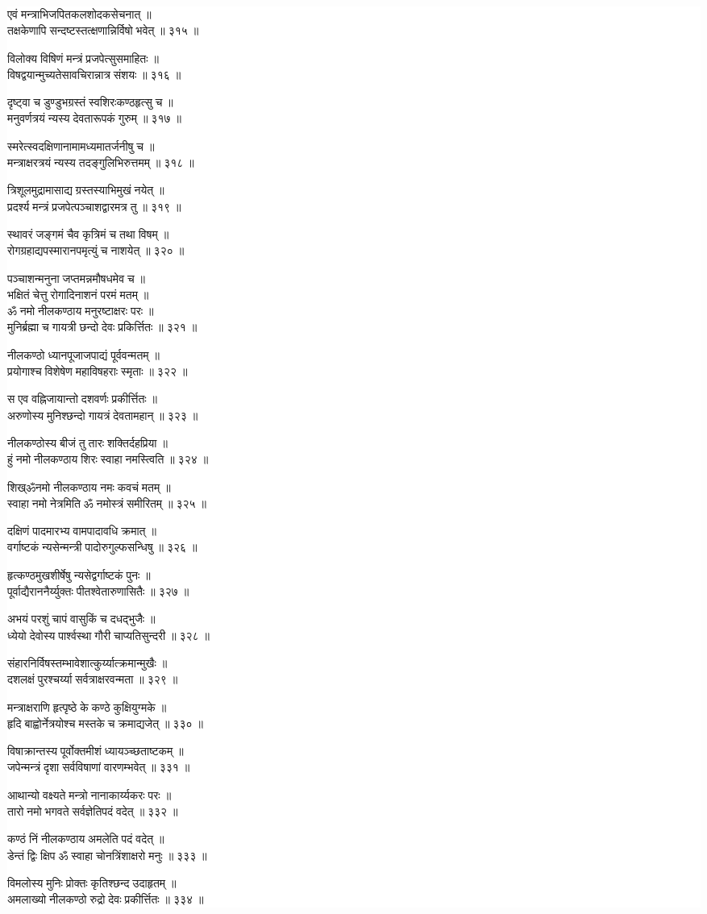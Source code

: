 एवं मन्त्राभिजपितकलशोदकसेचनात् ॥  
तक्षकेणापि सन्दष्टस्तत्क्षणान्निर्विषो भवेत् ॥ ३१५ ॥  
    
विलोक्य विषिणं मन्त्रं प्रजपेत्सुसमाहितः ॥  
विषद्वयान्मुच्यतेसावचिरान्नात्र संशयः ॥ ३१६ ॥  
    
दृष्ट्वा च डुण्डुभग्रस्तं स्वशिरःकण्ठहृत्सु च ॥  
मनुवर्णत्रयं न्यस्य देवतारूपकं गुरुम् ॥ ३१७ ॥  
    
स्मरेत्स्वदक्षिणानामामध्यमातर्जनीषु च ॥  
मन्त्राक्षरत्रयं न्यस्य तदङ्गुलिभिरुत्तमम् ॥ ३१८ ॥  
    
त्रिशूलमुद्रामासाद्य ग्रस्तस्याभिमुखं नयेत् ॥  
प्रदर्श्य मन्त्रं प्रजपेत्पञ्चाशद्वारमत्र तु ॥ ३१९ ॥  
    
स्थावरं जङ्गमं चैव कृत्रिमं च तथा विषम् ॥  
रोगग्रहाद्यपस्मारानपमृत्युं च नाशयेत् ॥ ३२० ॥  
    
पञ्चाशन्मनुना जप्तमन्नमौषधमेव च ॥  
भक्षितं चेत्तु रोगादिनाशनं परमं मतम् ॥  
ॐ नमो नीलकण्ठाय मनुरष्टाक्षरः परः ॥  
मुनिर्ब्रह्मा च गायत्री छन्दो देवः प्रकिर्त्तितः ॥ ३२१ ॥  
    
नीलकण्ठो ध्यानपूजाजपाद्यं पूर्ववन्मतम् ॥  
प्रयोगाश्च विशेषेण महाविषहराः स्मृताः ॥ ३२२ ॥  
    
स एव वह्निजायान्तो दशवर्णः प्रकीर्त्तितः ॥  
अरुणोस्य मुनिश्छन्दो गायत्रं देवतामहान् ॥ ३२३ ॥  
    
नीलकण्ठोस्य बीजं तु तारः शक्तिर्दहप्रिया ॥  
हुं नमो नीलकण्ठाय शिरः स्वाहा नमस्त्विति ॥ ३२४ ॥  
    
शिख्ॐनमो नीलकण्ठाय नमः कवचं मतम् ॥  
स्वाहा नमो नेत्रमिति ॐ नमोस्त्रं समीरितम् ॥ ३२५ ॥  
    
दक्षिणं पादमारभ्य वामपादावधि क्रमात् ॥  
वर्गाष्टकं न्यसेन्मन्त्री पादोरुगुल्फसन्धिषु ॥ ३२६ ॥  
    
हृत्कण्ठमुखशीर्षेषु न्यसेद्वर्गाष्टकं पुनः ॥  
पूर्वाद्यैराननैर्य्युक्तः पीतश्वेतारुणासितैः ॥ ३२७ ॥  
    
अभयं परशुं चापं वासुकिं च दधद्भुजैः ॥  
ध्येयो देवोस्य पार्श्वस्था गौरी चाप्यतिसुन्दरी ॥ ३२८ ॥  
    
संहारनिर्विषस्तम्भावेशात्कुर्य्यात्क्रमान्मुखैः ॥  
दशलक्षं पुरश्चर्य्या सर्वत्राक्षरवन्मता ॥ ३२९ ॥  
    
मन्त्राक्षराणि हृत्पृष्ठे के कण्ठे कुक्षियुग्मके ॥  
हृदि बाह्वोर्नेत्रयोश्च मस्तके च क्रमाद्यजेत् ॥ ३३० ॥  
    
विषाक्रान्तस्य पूर्वोक्तमीशं ध्यायञ्च्छताष्टकम् ॥  
जपेन्मन्त्रं दृशा सर्वविषाणां वारणम्भवेत् ॥ ३३१ ॥  
    
आथान्यो वक्ष्यते मन्त्रो नानाकार्य्यकरः परः ॥  
तारो नमो भगवते सर्वज्ञेतिपदं वदेत् ॥ ३३२ ॥  
    
कण्ठं निं नीलकण्ठाय अमलेति पदं वदेत् ॥  
डेन्तं द्विः क्षिप ॐ स्वाहा चोनत्रिंशाक्षरो मनुः ॥ ३३३ ॥  
    
विमलोस्य मुनिः प्रोक्तः कृतिश्छन्द उदाहृतम् ॥  
अमलाख्यो नीलकण्ठो रुद्रो देवः प्रकीर्त्तितः ॥ ३३४ ॥  
    